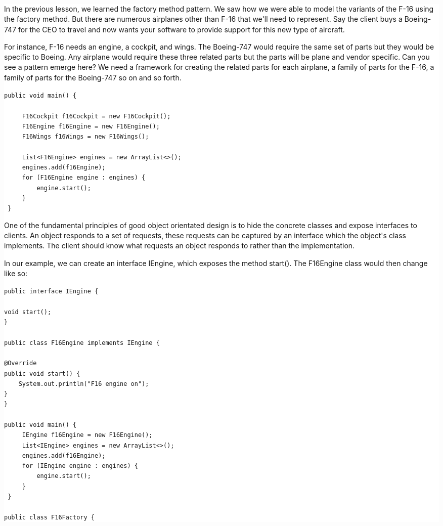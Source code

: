 
In the previous lesson, we learned the factory method pattern. We saw how we were able to model the variants of the F-16 using the factory method. But there are numerous airplanes other than F-16 that we'll need to represent. Say the client buys a Boeing-747 for the CEO to travel and now wants your software to provide support for this new type of aircraft.

 For instance, F-16 needs an engine, a cockpit, and wings. The Boeing-747 would require the same set of parts but they would be specific to Boeing. Any airplane would require these three related parts but the parts will be plane and vendor specific. Can you see a pattern emerge here? We need a framework for creating the related parts for each airplane, a family of parts for the F-16, a family of parts for the Boeing-747 so on and so forth.
 
 
    public void main() {
 
         F16Cockpit f16Cockpit = new F16Cockpit();
         F16Engine f16Engine = new F16Engine();
         F16Wings f16Wings = new F16Wings();
     
         List<F16Engine> engines = new ArrayList<>();
         engines.add(f16Engine);
         for (F16Engine engine : engines) {
             engine.start();
         }
     }
     
     
 One of the fundamental principles of good object orientated design is to hide the concrete classes and expose interfaces to clients. An object responds to a set of requests, these requests can be captured by an interface which the object's class implements. The client should know what requests an object responds to rather than the implementation.
     
 In our example, we can create an interface IEngine, which exposes the method start(). The F16Engine class would then change like so:
 
    public interface IEngine {

    void start();
    }

    public class F16Engine implements IEngine {

    @Override
    public void start() {
        System.out.println("F16 engine on");
    }
    }     
    
    public void main() {
         IEngine f16Engine = new F16Engine();
         List<IEngine> engines = new ArrayList<>();
         engines.add(f16Engine);
         for (IEngine engine : engines) {
             engine.start();
         }
     }   
 
    public class F16Factory {
 
